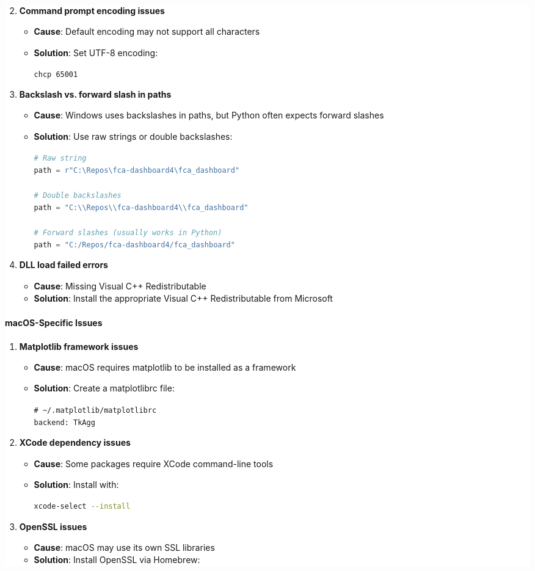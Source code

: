 2. **Command prompt encoding issues**
   - **Cause**: Default encoding may not support all characters
   - **Solution**: Set UTF-8 encoding:

     ```
     chcp 65001
     ```

3. **Backslash vs. forward slash in paths**
   - **Cause**: Windows uses backslashes in paths, but Python often expects forward slashes
   - **Solution**: Use raw strings or double backslashes:

     ```python
     # Raw string
     path = r"C:\Repos\fca-dashboard4\fca_dashboard"
     
     # Double backslashes
     path = "C:\\Repos\\fca-dashboard4\\fca_dashboard"
     
     # Forward slashes (usually works in Python)
     path = "C:/Repos/fca-dashboard4/fca_dashboard"
     ```

4. **DLL load failed errors**
   - **Cause**: Missing Visual C++ Redistributable
   - **Solution**: Install the appropriate Visual C++ Redistributable from Microsoft

#### macOS-Specific Issues

1. **Matplotlib framework issues**
   - **Cause**: macOS requires matplotlib to be installed as a framework
   - **Solution**: Create a matplotlibrc file:

     ```
     # ~/.matplotlib/matplotlibrc
     backend: TkAgg
     ```

2. **XCode dependency issues**
   - **Cause**: Some packages require XCode command-line tools
   - **Solution**: Install with:

     ```bash
     xcode-select --install
     ```

3. **OpenSSL issues**
   - **Cause**: macOS may use its own SSL libraries
   - **Solution**: Install OpenSSL via Homebrew:
